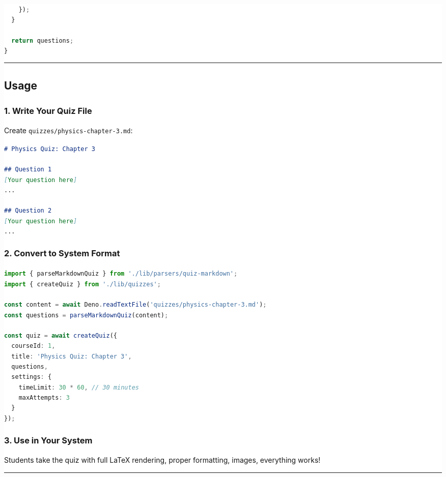 ```typescript
    });
  }
  
  return questions;
}
```

---

## Usage

### 1. Write Your Quiz File

Create `quizzes/physics-chapter-3.md`:

```markdown
# Physics Quiz: Chapter 3

## Question 1
[Your question here]
...

## Question 2
[Your question here]
...
```

### 2. Convert to System Format

```typescript
import { parseMarkdownQuiz } from './lib/parsers/quiz-markdown';
import { createQuiz } from './lib/quizzes';

const content = await Deno.readTextFile('quizzes/physics-chapter-3.md');
const questions = parseMarkdownQuiz(content);

const quiz = await createQuiz({
  courseId: 1,
  title: 'Physics Quiz: Chapter 3',
  questions,
  settings: {
    timeLimit: 30 * 60, // 30 minutes
    maxAttempts: 3
  }
});
```

### 3. Use in Your System

Students take the quiz with full LaTeX rendering, proper formatting, images, everything works!

---
